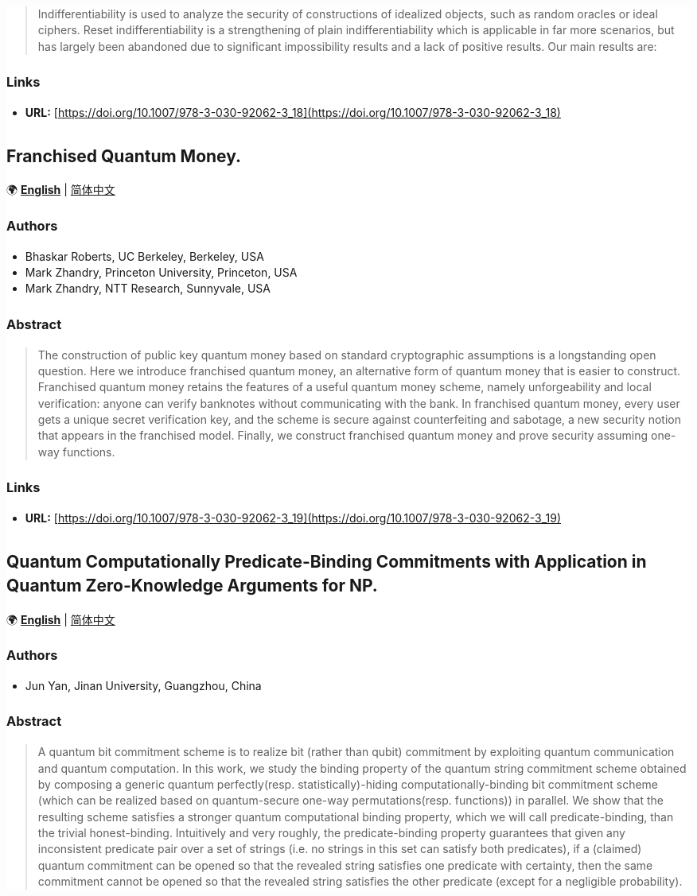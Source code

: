 > Indifferentiability is used to analyze the security of constructions of idealized objects, such as random oracles or ideal ciphers. Reset indifferentiability is a strengthening of plain indifferentiability which is applicable in far more scenarios, but has largely been abandoned due to significant impossibility results and a lack of positive results. Our main results are:

### Links
- **URL:** [https://doi.org/10.1007/978-3-030-92062-3_18](https://doi.org/10.1007/978-3-030-92062-3_18)
## Franchised Quantum Money.
🌍 **[English](../../../docs/en/Asiacrypt/Asiacrypt%2021-1.md#franchised-quantum-money)** | [简体中文](../../../docs/zh-CN/Asiacrypt/Asiacrypt%2021-1.md#franchised-quantum-money)
### Authors
* Bhaskar Roberts, UC Berkeley, Berkeley, USA
* Mark Zhandry, Princeton University, Princeton, USA
* Mark Zhandry, NTT Research, Sunnyvale, USA
### Abstract
> The construction of public key quantum money based on standard cryptographic assumptions is a longstanding open question. Here we introduce franchised quantum money, an alternative form of quantum money that is easier to construct. Franchised quantum money retains the features of a useful quantum money scheme, namely unforgeability and local verification: anyone can verify banknotes without communicating with the bank. In franchised quantum money, every user gets a unique secret verification key, and the scheme is secure against counterfeiting and sabotage, a new security notion that appears in the franchised model. Finally, we construct franchised quantum money and prove security assuming one-way functions.

### Links
- **URL:** [https://doi.org/10.1007/978-3-030-92062-3_19](https://doi.org/10.1007/978-3-030-92062-3_19)
## Quantum Computationally Predicate-Binding Commitments with Application in Quantum Zero-Knowledge Arguments for NP.
🌍 **[English](../../../docs/en/Asiacrypt/Asiacrypt%2021-1.md#quantum-computationally-predicate-binding-commitments-with-application-in-quantum-zero-knowledge-arguments-for-np)** | [简体中文](../../../docs/zh-CN/Asiacrypt/Asiacrypt%2021-1.md#quantum-computationally-predicate-binding-commitments-with-application-in-quantum-zero-knowledge-arguments-for-np)
### Authors
* Jun Yan, Jinan University, Guangzhou, China
### Abstract
> A quantum bit commitment scheme is to realize bit (rather than qubit) commitment by exploiting quantum communication and quantum computation. In this work, we study the binding property of the quantum string commitment scheme obtained by composing a generic quantum perfectly(resp. statistically)-hiding computationally-binding bit commitment scheme (which can be realized based on quantum-secure one-way permutations(resp. functions)) in parallel. We show that the resulting scheme satisfies a stronger quantum computational binding property, which we will call predicate-binding, than the trivial honest-binding. Intuitively and very roughly, the predicate-binding property guarantees that given any inconsistent predicate pair over a set of strings (i.e. no strings in this set can satisfy both predicates), if a (claimed) quantum commitment can be opened so that the revealed string satisfies one predicate with certainty, then the same commitment cannot be opened so that the revealed string satisfies the other predicate (except for a negligible probability).
